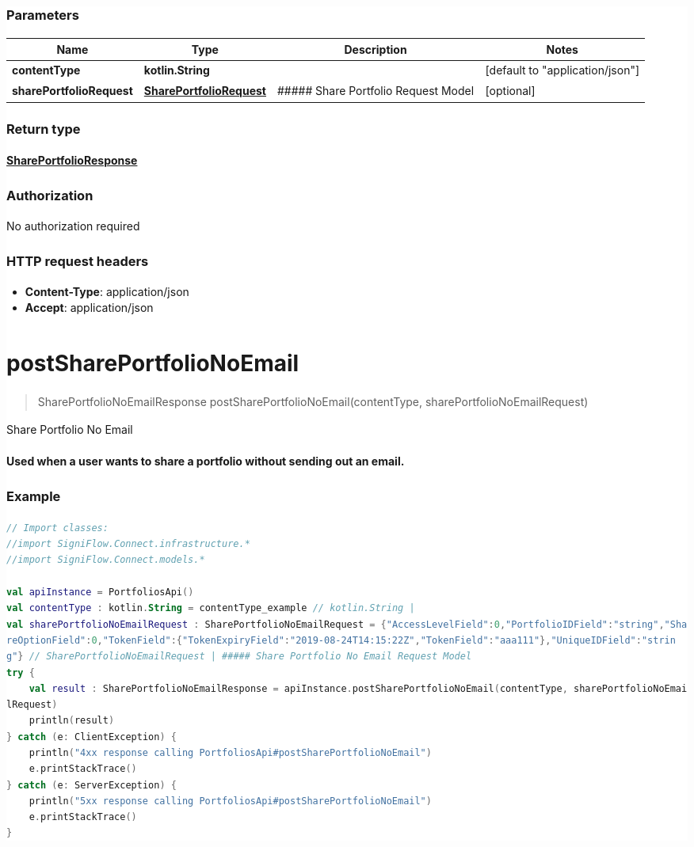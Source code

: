 ### Parameters

Name | Type | Description  | Notes
------------- | ------------- | ------------- | -------------
 **contentType** | **kotlin.String**|  | [default to &quot;application/json&quot;]
 **sharePortfolioRequest** | [**SharePortfolioRequest**](SharePortfolioRequest.md)| ##### Share Portfolio Request Model | [optional]

### Return type

[**SharePortfolioResponse**](SharePortfolioResponse.md)

### Authorization

No authorization required

### HTTP request headers

 - **Content-Type**: application/json
 - **Accept**: application/json

<a name="postSharePortfolioNoEmail"></a>
# **postSharePortfolioNoEmail**
> SharePortfolioNoEmailResponse postSharePortfolioNoEmail(contentType, sharePortfolioNoEmailRequest)

Share Portfolio No Email

#### Used when a user wants to share a portfolio without sending out an email.

### Example
```kotlin
// Import classes:
//import SigniFlow.Connect.infrastructure.*
//import SigniFlow.Connect.models.*

val apiInstance = PortfoliosApi()
val contentType : kotlin.String = contentType_example // kotlin.String | 
val sharePortfolioNoEmailRequest : SharePortfolioNoEmailRequest = {"AccessLevelField":0,"PortfolioIDField":"string","ShareOptionField":0,"TokenField":{"TokenExpiryField":"2019-08-24T14:15:22Z","TokenField":"aaa111"},"UniqueIDField":"string"} // SharePortfolioNoEmailRequest | ##### Share Portfolio No Email Request Model
try {
    val result : SharePortfolioNoEmailResponse = apiInstance.postSharePortfolioNoEmail(contentType, sharePortfolioNoEmailRequest)
    println(result)
} catch (e: ClientException) {
    println("4xx response calling PortfoliosApi#postSharePortfolioNoEmail")
    e.printStackTrace()
} catch (e: ServerException) {
    println("5xx response calling PortfoliosApi#postSharePortfolioNoEmail")
    e.printStackTrace()
}
```
